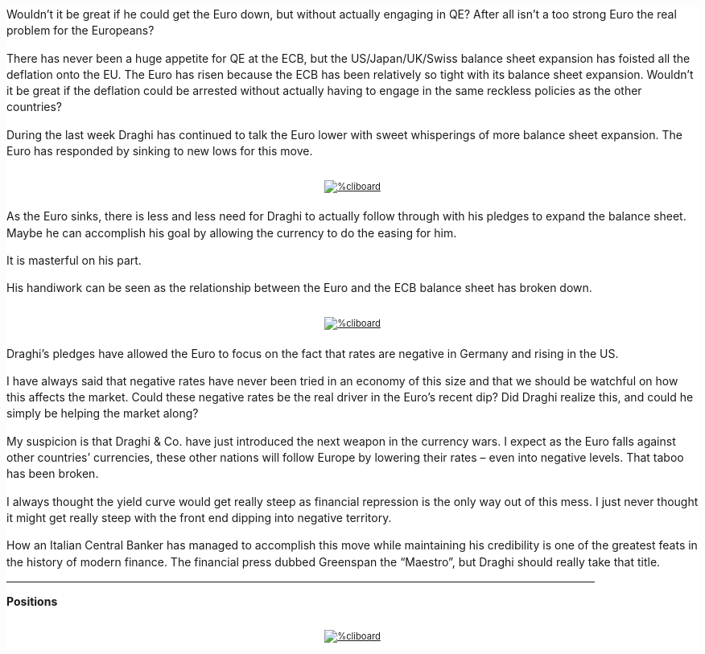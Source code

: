 Wouldn&#8217;t it be great if he could get the Euro down, but without actually engaging in QE? After all isn&#8217;t a too strong Euro the real problem for the Europeans? 

There has never been a huge appetite for QE at the ECB, but the US/Japan/UK/Swiss balance sheet expansion has foisted all the deflation onto the EU. The Euro has risen because the ECB has been relatively so tight with its balance sheet expansion. Wouldn&#8217;t it be great if the deflation could be arrested without actually having to engage in the same reckless policies as the other countries?

During the last week Draghi has continued to talk the Euro lower with sweet whisperings of more balance sheet expansion. The Euro has responded by sinking to new lows for this move.

<div style="width: image width px; font-size: 80%; text-align: center;">
  <a href="http://themacrotourist.com/pictures/Azure/EURSep2514.png"><img class="size-full wp-image-14271" style="padding-top: 1.0em;padding-bottom: 0.5em;" alt="%cliboard" src="http://themacrotourist.com/pictures/Azure/EURSep2514.png" width="600" height="342" /></a>
</div>

As the Euro sinks, there is less and less need for Draghi to actually follow through with his pledges to expand the balance sheet. Maybe he can accomplish his goal by allowing the currency to do the easing for him.

It is masterful on his part.

His handiwork can be seen as the relationship between the Euro and the ECB balance sheet has broken down. 

<div style="width: image width px; font-size: 80%; text-align: center;">
  <a href="http://themacrotourist.com/pictures/Azure/EURLOTSSep2514.png"><img class="size-full wp-image-14271" style="padding-top: 1.0em;padding-bottom: 0.5em;" alt="%cliboard" src="http://themacrotourist.com/pictures/Azure/EURLOTSSep2514.png" width="600" height="342" /></a>
</div>

Draghi&#8217;s pledges have allowed the Euro to focus on the fact that rates are negative in Germany and rising in the US. 

I have always said that negative rates have never been tried in an economy of this size and that we should be watchful on how this affects the market. Could these negative rates be the real driver in the Euro&#8217;s recent dip? Did Draghi realize this, and could he simply be helping the market along?

My suspicion is that Draghi & Co. have just introduced the next weapon in the currency wars. I expect as the Euro falls against other countries&#8217; currencies, these other nations will follow Europe by lowering their rates &#8211; even into negative levels. That taboo has been broken. 

I always thought the yield curve would get really steep as financial repression is the only way out of this mess. I just never thought it might get really steep with the front end dipping into negative territory. 

How an Italian Central Banker has managed to accomplish this move while maintaining his credibility is one of the greatest feats in the history of modern finance. The financial press dubbed Greenspan the &#8220;Maestro&#8221;, but Draghi should really take that title.

<hr size="3" width="85%" />

**Positions**

<div style="width: image width px; font-size: 80%; text-align: center;">
  <a href="http://themacrotourist.com/pictures/Azure/PositionSep2514.png"><img class="size-full wp-image-14271" style="padding-top: 1.0em;padding-bottom: 0.5em;" alt="%cliboard" src="http://themacrotourist.com/pictures/Azure/PositionSep2514.png" width="600" height="552" /></a>
</div></p>